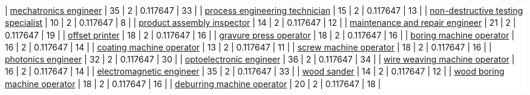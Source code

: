 | [mechatronics engineer](mechatronics_engineer.md)                                                                                                             |                          35 |                                                 2 |                                              0.117647 |                                            33 |
| [process engineering technician](process_engineering_technician.md)                                                                                           |                          15 |                                                 2 |                                              0.117647 |                                            13 |
| [non-destructive testing specialist](non-destructive_testing_specialist.md)                                                                                   |                          10 |                                                 2 |                                              0.117647 |                                             8 |
| [product assembly inspector](product_assembly_inspector.md)                                                                                                   |                          14 |                                                 2 |                                              0.117647 |                                            12 |
| [maintenance and repair engineer](maintenance_and_repair_engineer.md)                                                                                         |                          21 |                                                 2 |                                              0.117647 |                                            19 |
| [offset printer](offset_printer.md)                                                                                                                           |                          18 |                                                 2 |                                              0.117647 |                                            16 |
| [gravure press operator](gravure_press_operator.md)                                                                                                           |                          18 |                                                 2 |                                              0.117647 |                                            16 |
| [boring machine operator](boring_machine_operator.md)                                                                                                         |                          16 |                                                 2 |                                              0.117647 |                                            14 |
| [coating machine operator](coating_machine_operator.md)                                                                                                       |                          13 |                                                 2 |                                              0.117647 |                                            11 |
| [screw machine operator](screw_machine_operator.md)                                                                                                           |                          18 |                                                 2 |                                              0.117647 |                                            16 |
| [photonics engineer](photonics_engineer.md)                                                                                                                   |                          32 |                                                 2 |                                              0.117647 |                                            30 |
| [optoelectronic engineer](optoelectronic_engineer.md)                                                                                                         |                          36 |                                                 2 |                                              0.117647 |                                            34 |
| [wire weaving machine operator](wire_weaving_machine_operator.md)                                                                                             |                          16 |                                                 2 |                                              0.117647 |                                            14 |
| [electromagnetic engineer](electromagnetic_engineer.md)                                                                                                       |                          35 |                                                 2 |                                              0.117647 |                                            33 |
| [wood sander](wood_sander.md)                                                                                                                                 |                          14 |                                                 2 |                                              0.117647 |                                            12 |
| [wood boring machine operator](wood_boring_machine_operator.md)                                                                                               |                          18 |                                                 2 |                                              0.117647 |                                            16 |
| [deburring machine operator](deburring_machine_operator.md)                                                                                                   |                          20 |                                                 2 |                                              0.117647 |                                            18 |